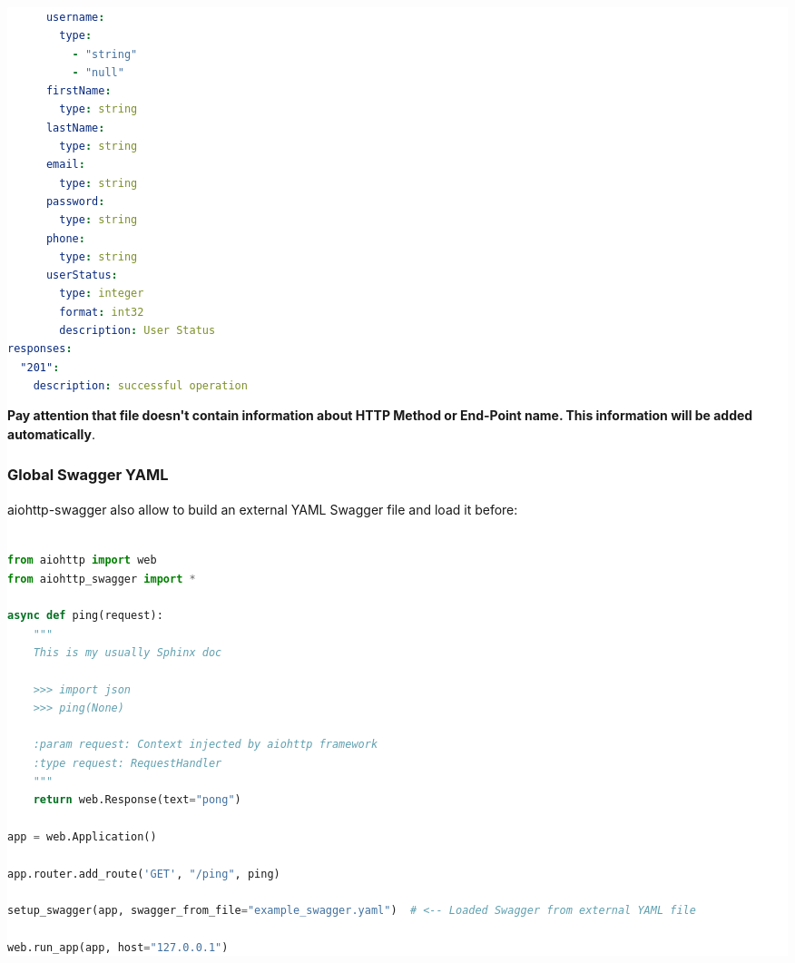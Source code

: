 ```yaml
      username:
        type:
          - "string"
          - "null"
      firstName:
        type: string
      lastName:
        type: string
      email:
        type: string
      password:
        type: string
      phone:
        type: string
      userStatus:
        type: integer
        format: int32
        description: User Status
responses:
  "201":
    description: successful operation

```

**Pay attention that file doesn't contain information about HTTP Method or End-Point name. This information will be added automatically**.

### Global Swagger YAML

aiohttp-swagger also allow to build an external YAML Swagger file and load it before:

```python

from aiohttp import web
from aiohttp_swagger import *

async def ping(request):
    """
    This is my usually Sphinx doc

    >>> import json
    >>> ping(None)
    
    :param request: Context injected by aiohttp framework
    :type request: RequestHandler
    """
    return web.Response(text="pong")

app = web.Application()

app.router.add_route('GET', "/ping", ping)

setup_swagger(app, swagger_from_file="example_swagger.yaml")  # <-- Loaded Swagger from external YAML file

web.run_app(app, host="127.0.0.1")
```
